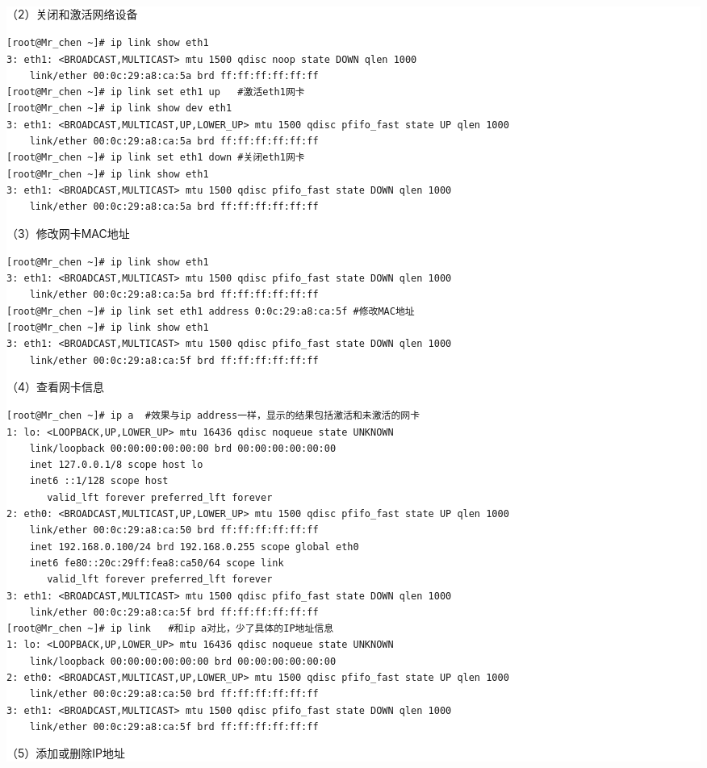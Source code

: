 （2）关闭和激活网络设备

```
[root@Mr_chen ~]# ip link show eth1
3: eth1: <BROADCAST,MULTICAST> mtu 1500 qdisc noop state DOWN qlen 1000
    link/ether 00:0c:29:a8:ca:5a brd ff:ff:ff:ff:ff:ff
[root@Mr_chen ~]# ip link set eth1 up   #激活eth1网卡
[root@Mr_chen ~]# ip link show dev eth1
3: eth1: <BROADCAST,MULTICAST,UP,LOWER_UP> mtu 1500 qdisc pfifo_fast state UP qlen 1000
    link/ether 00:0c:29:a8:ca:5a brd ff:ff:ff:ff:ff:ff
[root@Mr_chen ~]# ip link set eth1 down #关闭eth1网卡
[root@Mr_chen ~]# ip link show eth1
3: eth1: <BROADCAST,MULTICAST> mtu 1500 qdisc pfifo_fast state DOWN qlen 1000
    link/ether 00:0c:29:a8:ca:5a brd ff:ff:ff:ff:ff:ff
```

（3）修改网卡MAC地址

```
[root@Mr_chen ~]# ip link show eth1 
3: eth1: <BROADCAST,MULTICAST> mtu 1500 qdisc pfifo_fast state DOWN qlen 1000
    link/ether 00:0c:29:a8:ca:5a brd ff:ff:ff:ff:ff:ff
[root@Mr_chen ~]# ip link set eth1 address 0:0c:29:a8:ca:5f #修改MAC地址
[root@Mr_chen ~]# ip link show eth1
3: eth1: <BROADCAST,MULTICAST> mtu 1500 qdisc pfifo_fast state DOWN qlen 1000
    link/ether 00:0c:29:a8:ca:5f brd ff:ff:ff:ff:ff:ff
```

（4）查看网卡信息

```
[root@Mr_chen ~]# ip a  #效果与ip address一样，显示的结果包括激活和未激活的网卡
1: lo: <LOOPBACK,UP,LOWER_UP> mtu 16436 qdisc noqueue state UNKNOWN 
    link/loopback 00:00:00:00:00:00 brd 00:00:00:00:00:00
    inet 127.0.0.1/8 scope host lo
    inet6 ::1/128 scope host 
       valid_lft forever preferred_lft forever
2: eth0: <BROADCAST,MULTICAST,UP,LOWER_UP> mtu 1500 qdisc pfifo_fast state UP qlen 1000
    link/ether 00:0c:29:a8:ca:50 brd ff:ff:ff:ff:ff:ff
    inet 192.168.0.100/24 brd 192.168.0.255 scope global eth0
    inet6 fe80::20c:29ff:fea8:ca50/64 scope link 
       valid_lft forever preferred_lft forever
3: eth1: <BROADCAST,MULTICAST> mtu 1500 qdisc pfifo_fast state DOWN qlen 1000
    link/ether 00:0c:29:a8:ca:5f brd ff:ff:ff:ff:ff:ff
[root@Mr_chen ~]# ip link   #和ip a对比，少了具体的IP地址信息
1: lo: <LOOPBACK,UP,LOWER_UP> mtu 16436 qdisc noqueue state UNKNOWN 
    link/loopback 00:00:00:00:00:00 brd 00:00:00:00:00:00
2: eth0: <BROADCAST,MULTICAST,UP,LOWER_UP> mtu 1500 qdisc pfifo_fast state UP qlen 1000
    link/ether 00:0c:29:a8:ca:50 brd ff:ff:ff:ff:ff:ff
3: eth1: <BROADCAST,MULTICAST> mtu 1500 qdisc pfifo_fast state DOWN qlen 1000
    link/ether 00:0c:29:a8:ca:5f brd ff:ff:ff:ff:ff:ff
```

（5）添加或删除IP地址
